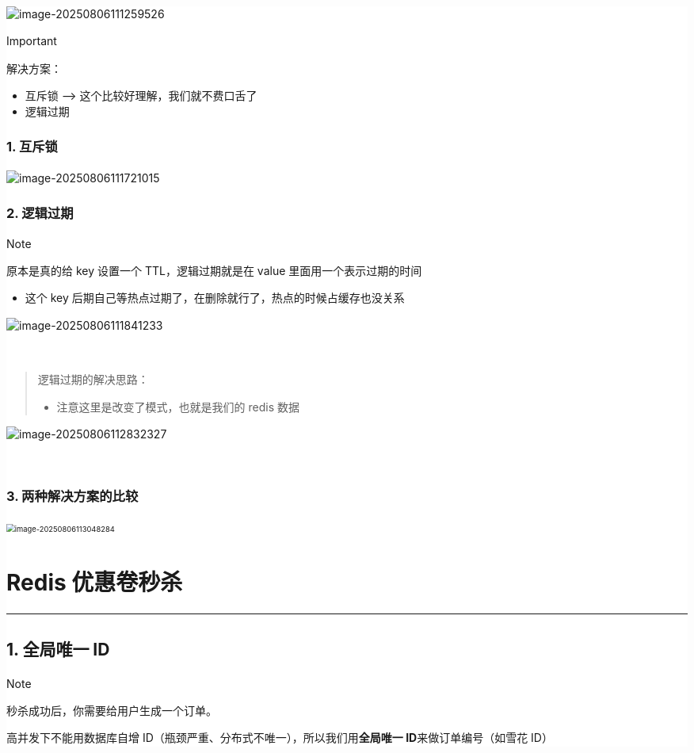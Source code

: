 ![image-20250806111259526](https://raw.githubusercontent.com/MTsocute/New_Image/main/img/image-20250806111259526.png)

> [!important]
>
> 解决方案：
>
> - 互斥锁 --> 这个比较好理解，我们就不费口舌了
> - 逻辑过期

### 1. 互斥锁

![image-20250806111721015](https://raw.githubusercontent.com/MTsocute/New_Image/main/img/image-20250806111721015.png)

### 2. 逻辑过期

> [!note]
>
> 原本是真的给 key 设置一个 TTL，逻辑过期就是在 value 里面用一个表示过期的时间
>
> - 这个 key 后期自己等热点过期了，在删除就行了，热点的时候占缓存也没关系

![image-20250806111841233](https://raw.githubusercontent.com/MTsocute/New_Image/main/img/image-20250806111841233.png)

<br>

> 逻辑过期的解决思路：
>
> - 注意这里是改变了模式，也就是我们的 redis 数据

![image-20250806112832327](https://raw.githubusercontent.com/MTsocute/New_Image/main/img/image-20250806112832327.png)

<br>

### 3. 两种解决方案的比较

<img src="https://raw.githubusercontent.com/MTsocute/New_Image/main/img/image-20250806113048284.png" alt="image-20250806113048284" style="zoom:67%;" />

<br>

# Redis 优惠卷秒杀

---

## 1. 全局唯一 ID

> [!note]
>
> 秒杀成功后，你需要给用户生成一个订单。
>
> 高并发下不能用数据库自增 ID（瓶颈严重、分布式不唯一），所以我们用**全局唯一 ID**来做订单编号（如雪花 ID）
